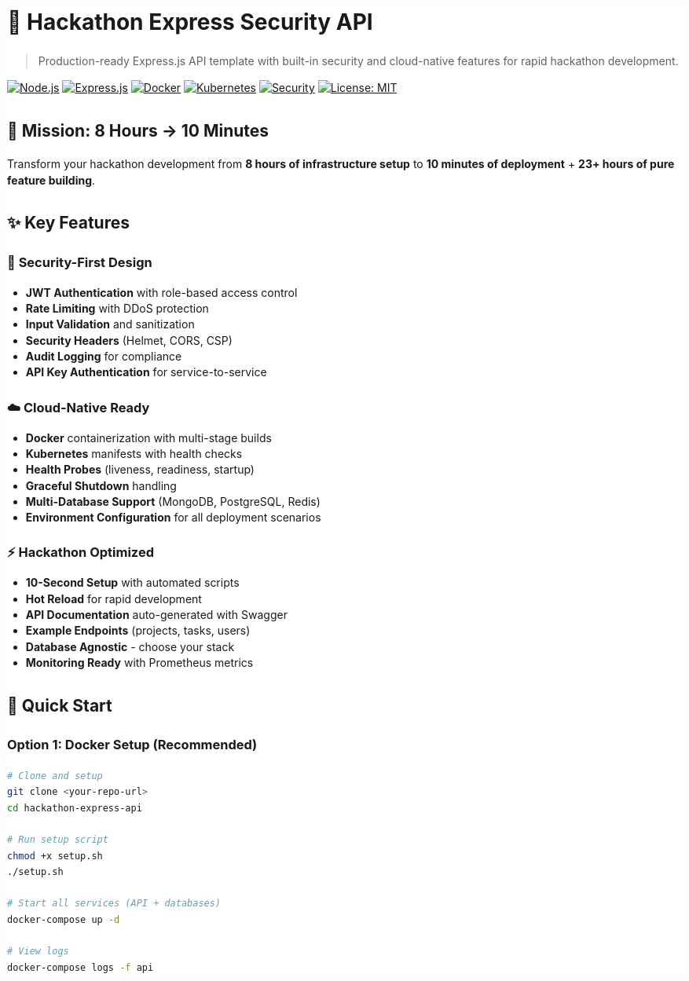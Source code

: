 # 🚀 Hackathon Express Security API

> Production-ready Express.js API template with built-in security and cloud-native features for rapid hackathon development.

[![Node.js](https://img.shields.io/badge/Node.js-18+-green.svg)](https://nodejs.org/)
[![Express.js](https://img.shields.io/badge/Express.js-4.18+-blue.svg)](https://expressjs.com/)
[![Docker](https://img.shields.io/badge/Docker-Ready-blue.svg)](https://www.docker.com/)
[![Kubernetes](https://img.shields.io/badge/Kubernetes-Ready-blue.svg)](https://kubernetes.io/)
[![Security](https://img.shields.io/badge/Security-First-red.svg)](#security-features)
[![License: MIT](https://img.shields.io/badge/License-MIT-yellow.svg)](https://opensource.org/licenses/MIT)

## 🎯 **Mission: 8 Hours → 10 Minutes**

Transform your hackathon development from **8 hours of infrastructure setup** to **10 minutes of deployment** + **23+ hours of pure feature building**.

## ✨ **Key Features**

### 🔐 **Security-First Design**
- **JWT Authentication** with role-based access control
- **Rate Limiting** with DDoS protection
- **Input Validation** and sanitization
- **Security Headers** (Helmet, CORS, CSP)
- **Audit Logging** for compliance
- **API Key Authentication** for service-to-service

### ☁️ **Cloud-Native Ready**
- **Docker** containerization with multi-stage builds
- **Kubernetes** manifests with health checks
- **Health Probes** (liveness, readiness, startup)
- **Graceful Shutdown** handling
- **Multi-Database Support** (MongoDB, PostgreSQL, Redis)
- **Environment Configuration** for all deployment scenarios

### ⚡ **Hackathon Optimized**
- **10-Second Setup** with automated scripts
- **Hot Reload** for rapid development
- **API Documentation** auto-generated with Swagger
- **Example Endpoints** (projects, tasks, users)
- **Database Agnostic** - choose your stack
- **Monitoring Ready** with Prometheus metrics

## 🚀 **Quick Start**

### **Option 1: Docker Setup (Recommended)**
```bash
# Clone and setup
git clone <your-repo-url>
cd hackathon-express-api

# Run setup script
chmod +x setup.sh
./setup.sh

# Start all services (API + databases)
docker-compose up -d

# View logs
docker-compose logs -f api
```